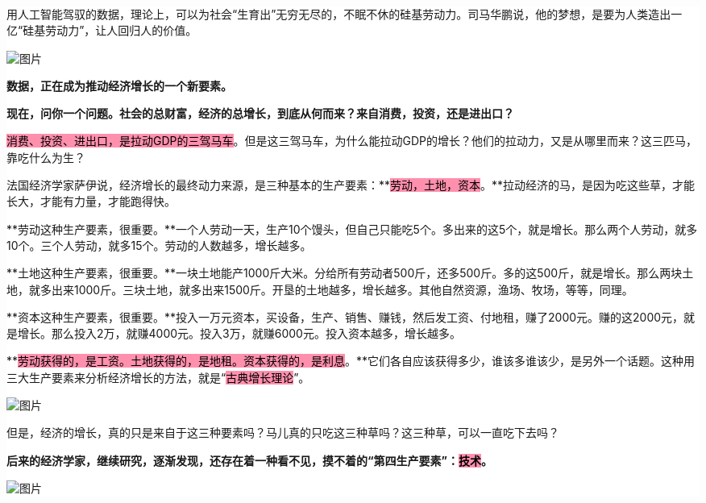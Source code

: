 用人工智能驾驭的数据，理论上，可以为社会“生育出”无穷无尽的，不眠不休的硅基劳动力。司马华鹏说，他的梦想，是要为人类造出一亿“硅基劳动力”，让人回归人的价值。

![图片](https://mmbiz.qpic.cn/mmbiz_jpg/Eia1pKbzLGbSstNicELWlZeQ7EyNmibzC9xQIIsUCQDfwiaibaYE9TNmR9O9PdFvO5roKngicBfyNuciahRpA9yAH9ANQ/640?wx_fmt=jpeg&wxfrom=5&wx_lazy=1&wx_co=1)

**数据，正在成为推动经济增长的一个新要素。**

**现在，问你一个问题。社会的总财富，经济的总增长，到底从何而来？来自消费，投资，还是进出口？**

<mark style="background: #FF5582A6;">消费、投资、进出口，是拉动GDP的三驾马车</mark>。但是这三驾马车，为什么能拉动GDP的增长？他们的拉动力，又是从哪里而来？这三匹马，靠吃什么为生？

法国经济学家萨伊说，经济增长的最终动力来源，是三种基本的生产要素：**<mark style="background: #FF5582A6;">劳动，土地，资本</mark>。**拉动经济的马，是因为吃这些草，才能长大，才能有力量，才能跑得快。

**劳动这种生产要素，很重要。**一个人劳动一天，生产10个馒头，但自己只能吃5个。多出来的这5个，就是增长。那么两个人劳动，就多10个。三个人劳动，就多15个。劳动的人数越多，增长越多。

**土地这种生产要素，很重要。**一块土地能产1000斤大米。分给所有劳动者500斤，还多500斤。多的这500斤，就是增长。那么两块土地，就多出来1000斤。三块土地，就多出来1500斤。开垦的土地越多，增长越多。其他自然资源，渔场、牧场，等等，同理。

**资本这种生产要素，很重要。**投入一万元资本，买设备，生产、销售、赚钱，然后发工资、付地租，赚了2000元。赚的这2000元，就是增长。那么投入2万，就赚4000元。投入3万，就赚6000元。投入资本越多，增长越多。

**<mark style="background: #FF5582A6;">劳动获得的，是工资。土地获得的，是地租。资本获得的，是利息</mark>。**它们各自应该获得多少，谁该多谁该少，是另外一个话题。这种用三大生产要素来分析经济增长的方法，就是“<mark style="background: #FF5582A6;">古典增长理论</mark>”。

![图片](https://mmbiz.qpic.cn/mmbiz_jpg/Eia1pKbzLGbSstNicELWlZeQ7EyNmibzC9xya1zvJnaNbwovAYNRmiaO2H8Hjj07vbGC1v25sZjUKYF6XtXjg1P92g/640?wx_fmt=jpeg&wxfrom=5&wx_lazy=1&wx_co=1)

但是，经济的增长，真的只是来自于这三种要素吗？马儿真的只吃这三种草吗？这三种草，可以一直吃下去吗？

**后来的经济学家，继续研究，逐渐发现，还存在着一种看不见，摸不着的“第四生产要素”：<mark style="background: #FF5582A6;">技术</mark>。**

![图片](https://mmbiz.qpic.cn/mmbiz_jpg/Eia1pKbzLGbSstNicELWlZeQ7EyNmibzC9xZoSGmrxqmWfgRd5KgZPpL3X46lo34KEKuahd6v1l4WicnIxibnoCyxRg/640?wx_fmt=jpeg&wxfrom=5&wx_lazy=1&wx_co=1)

